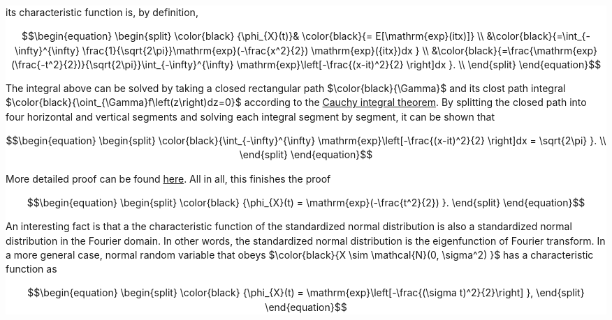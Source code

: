 its characteristic function is, by definition,


$$\begin{equation}
\begin{split}
\color{black}
{\phi_{X}(t)}& \color{black}{= E[\mathrm{exp}(itx)]} \\
&\color{black}{=\int_{-\infty}^{\infty}
\frac{1}{\sqrt{2\pi}}\mathrm{exp}(-\frac{x^2}{2})
\mathrm{exp}({itx})dx
  } \\
  &\color{black}{=\frac{\mathrm{exp}(\frac{-t^2}{2})}{\sqrt{2\pi}}\int_{-\infty}^{\infty}
  \mathrm{exp}\left[-\frac{(x-it)^2}{2} \right]dx
    }. \\
\end{split}
\end{equation}$$

The integral above can be solved by taking a closed rectangular path  $\color{black}{\Gamma}$ and its clost path integral $\color{black}{\oint_{\Gamma}f\left(z\right)dz=0}$ according to the [Cauchy integral theorem](https://en.wikipedia.org/wiki/Cauchy%27s_integral_theorem). By splitting the closed path into four horizontal and vertical segments and solving each integral segment by segment, it can be shown that

$$\begin{equation}
\begin{split}
\color{black}{\int_{-\infty}^{\infty}
  \mathrm{exp}\left[-\frac{(x-it)^2}{2} \right]dx = \sqrt{2\pi}
    }. \\
\end{split}
\end{equation}$$

More detailed proof can be found [ here](https://www.dsprelated.com/freebooks/sasp/Gaussian_Integral_Complex_Offset.html). All in all, this finishes the proof

$$\begin{equation}
\begin{split}
\color{black}
{\phi_{X}(t) = \mathrm{exp}(-\frac{t^2}{2})
  }.
\end{split}
\end{equation}$$

An interesting fact is that a the characteristic function of the standardized normal distribution is also a standardized normal distribution in the Fourier domain. In other words, the standardized normal distribution is the eigenfunction of Fourier transform. In a more general case, normal random variable that obeys $\color{black}{X \sim \mathcal{N}(0, \sigma^2) }$ has a characteristic function as

$$\begin{equation}
\begin{split}
\color{black}
{\phi_{X}(t) = \mathrm{exp}\left[-\frac{(\sigma t)^2}{2}\right]
  },
\end{split}
\end{equation}$$
